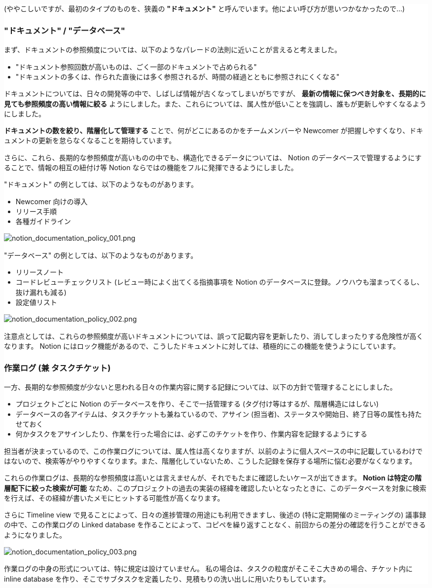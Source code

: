 (ややこしいですが、最初のタイプのものを、狭義の **"ドキュメント"** と呼んでいます。他によい呼び方が思いつかなかったので...)

### "ドキュメント" / "データベース"

まず、ドキュメントの参照頻度については、以下のようなパレードの法則に近いことが言えると考えました。

- "ドキュメント参照回数が高いものは、ごく一部のドキュメントで占められる"
- "ドキュメントの多くは、作られた直後には多く参照されるが、時間の経過とともに参照されにくくなる"

ドキュメントについては、日々の開発等の中で、しばしば情報が古くなってしまいがちですが、 **最新の情報に保つべき対象を、長期的に見ても参照頻度の高い情報に絞る** ようにしました。また、これらについては、属人性が低いことを強調し、誰もが更新しやすくなるようにしました。

**ドキュメントの数を絞り、階層化して管理する** ことで、何がどこにあるのかをチームメンバーや Newcomer が把握しやすくなり、ドキュメントの更新を怠らなくなることを期待しています。

さらに、これら、長期的な参照頻度が高いものの中でも、構造化できるデータについては、 Notion のデータベースで管理するようにすることで、情報の相互の紐付け等 Notion ならではの機能をフルに発揮できるようにしました。

"ドキュメント" の例としては、以下のようなものがあります。

- Newcomer 向けの導入
- リリース手順
- 各種ガイドライン

![notion_documentation_policy_001.png](https://files.tearoom6.biz/f0a11752-c648-4fde-8d55-7772a8371e66.png)

"データベース" の例としては、以下のようなものがあります。

- リリースノート
- コードレビューチェックリスト (レビュー時によく出てくる指摘事項を Notion のデータベースに登録。ノウハウも溜まってくるし、抜け漏れも減る)
- 設定値リスト

![notion_documentation_policy_002.png](https://files.tearoom6.biz/d5062a92-b30b-46c7-9c49-43f82090cb97.png)

注意点としては、これらの参照頻度が高いドキュメントについては、誤って記載内容を更新したり、消してしまったりする危険性が高くなります。 Notion にはロック機能があるので、こうしたドキュメントに対しては、積極的にこの機能を使うようにしています。

### 作業ログ (兼 タスクチケット)

一方、長期的な参照頻度が少ないと思われる日々の作業内容に関する記録については、以下の方針で管理することにしました。

- プロジェクトごとに Notion のデータベースを作り、そこで一括管理する (タグ付け等はするが、階層構造にはしない)
- データベースの各アイテムは、タスクチケットも兼ねているので、アサイン (担当者)、ステータスや開始日、終了日等の属性も持たせておく
- 何かタスクをアサインしたり、作業を行った場合には、必ずこのチケットを作り、作業内容を記録するようにする

担当者が決まっているので、この作業ログについては、属人性は高くなりますが、以前のように個人スペースの中に記載しているわけではないので、検索等がやりやすくなります。また、階層化していないため、こうした記録を保存する場所に悩む必要がなくなります。

これらの作業ログは、長期的な参照頻度は高いとは言えませんが、それでもたまに確認したいケースが出てきます。 **Notion は特定の階層配下に絞った検索が可能** なため、このプロジェクトの過去の実装の経緯を確認したいとなったときに、このデータベースを対象に検索を行えば、その経緯が書いたメモにヒットする可能性が高くなります。

さらに Timeline view で見ることによって、日々の進捗管理の用途にも利用できますし、後述の (特に定期開催のミーティングの) 議事録の中で、この作業ログの Linked database を作ることによって、コピペを繰り返すことなく、前回からの差分の確認を行うことができるようになりました。

![notion_documentation_policy_003.png](https://files.tearoom6.biz/cfd091db-a1a0-4e01-8376-860a23460533.png)

作業ログの中身の形式については、特に規定は設けていません。
私の場合は、タスクの粒度がそこそこ大きめの場合、チケット内に inline database を作り、そこでサブタスクを定義したり、見積もりの洗い出しに用いたりもしています。
